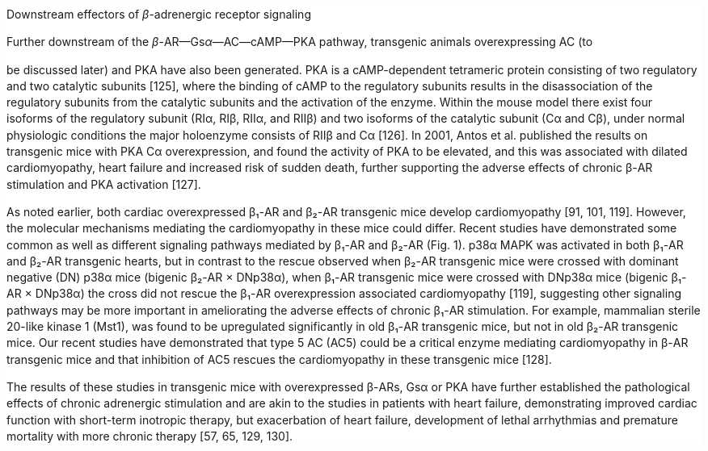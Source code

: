 Downstream effectors of $\beta$-adrenergic receptor signaling

Further downstream of the $\beta$-AR—Gs$\alpha$—AC—cAMP—PKA pathway, transgenic animals overexpressing AC (to

be discussed later) and PKA have also been generated. PKA is a cAMP-dependent tetrameric protein consisting of two regulatory and two catalytic subunits [125], where the binding of cAMP to the regulatory subunits results in the disassociation of the regulatory subunits from the catalytic subunits and the activation of the enzyme. Within the mouse model there exist four isoforms of the regulatory subunit (RIα, RIβ, RIIα, and RIIβ) and two isoforms of the catalytic subunit (Cα and Cβ), under normal physiologic conditions the major holoenzyme consists of RIIβ and Cα [126]. In 2001, Antos et al. published the results on transgenic mice with PKA Cα overexpression, and found the activity of PKA to be elevated, and this was associated with dilated cardiomyopathy, heart failure and increased risk of sudden death, further supporting the adverse effects of chronic β-AR stimulation and PKA activation [127].

As noted earlier, both cardiac overexpressed β₁-AR and β₂-AR transgenic mice develop cardiomyopathy [91, 101, 119]. However, the molecular mechanisms mediating the cardiomyopathy in these mice could differ. Recent studies have demonstrated some common as well as different signaling pathways mediated by β₁-AR and β₂-AR (Fig. 1). p38α MAPK was activated in both β₁-AR and β₂-AR transgenic hearts, but in contrast to the rescue observed when β₂-AR transgenic mice were crossed with dominant negative (DN) p38α mice (bigenic β₂-AR × DNp38α), when β₁-AR transgenic mice were crossed with DNp38α mice (bigenic β₁-AR × DNp38α) the cross did not rescue the β₁-AR overexpression associated cardiomyopathy [119], suggesting other signaling pathways may be more important in ameliorating the adverse effects of chronic β₁-AR stimulation. For example, mammalian sterile 20-like kinase 1 (Mst1), was found to be upregulated significantly in old β₁-AR transgenic mice, but not in old β₂-AR transgenic mice. Our recent studies have demonstrated that type 5 AC (AC5) could be a critical enzyme mediating cardiomyopathy in β-AR transgenic mice and that inhibition of AC5 rescues the cardiomyopathy in these transgenic mice [128].

The results of these studies in transgenic mice with overexpressed β-ARs, Gsα or PKA have further established the pathological effects of chronic adrenergic stimulation and are akin to the studies in patients with heart failure, demonstrating improved cardiac function with short-term inotropic therapy, but exacerbation of heart failure, development of lethal arrhythmias and premature mortality with more chronic therapy [57, 65, 129, 130].
